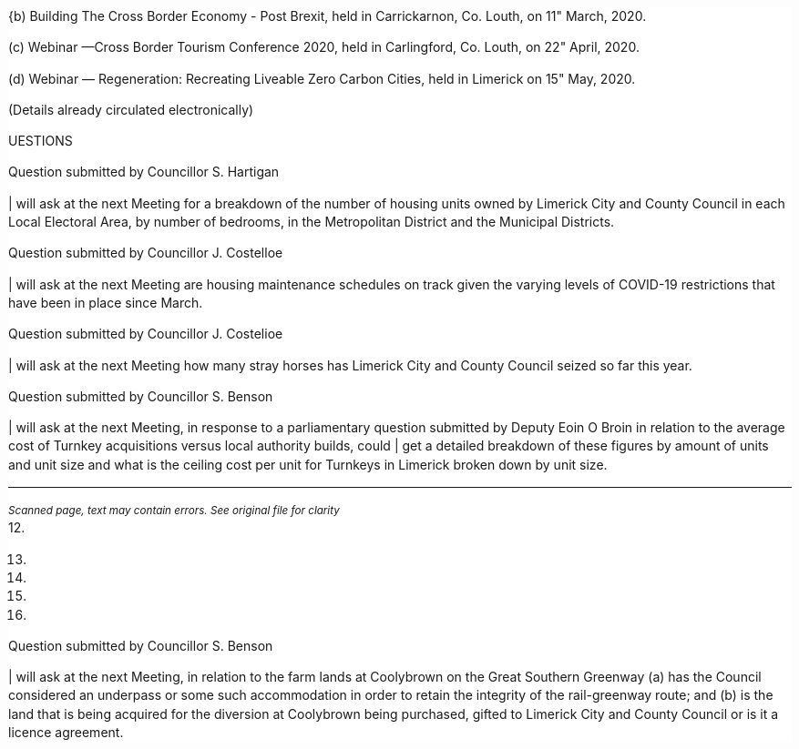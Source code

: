 {b) Building The Cross Border Economy - Post Brexit, held in Carrickarnon, Co.
Louth, on 11" March, 2020.

(c) Webinar —Cross Border Tourism Conference 2020, held in Carlingford, Co.
Louth, on 22" April, 2020.

(d) Webinar — Regeneration: Recreating Liveable Zero Carbon Cities, held in
Limerick on 15" May, 2020.

(Details already circulated electronically)

UESTIONS

Question submitted by Councillor S. Hartigan

| will ask at the next Meeting for a breakdown of the number of housing units owned by
Limerick City and County Council in each Local Electoral Area, by number of bedrooms, in the
Metropolitan District and the Municipal Districts.

Question submitted by Councillor J. Costelloe

| will ask at the next Meeting are housing maintenance schedules on track given the
varying levels of COVID-19 restrictions that have been in place since March.

Question submitted by Councillor J. Costelioe

| will ask at the next Meeting how many stray horses has Limerick City and County
Council seized so far this year.

Question submitted by Councillor S. Benson

| will ask at the next Meeting, in response to a parliamentary question submitted by
Deputy Eoin O Broin in relation to the average cost of Turnkey acquisitions versus local
authority builds, could | get a detailed breakdown of these figures by amount of units
and unit size and what is the ceiling cost per unit for Turnkeys in Limerick broken down
by unit size.


---
*<small>Scanned page, text may contain errors. See original file for clarity</small>*  
12.

13.

14.

15.

16.

Question submitted by Councillor S. Benson

| will ask at the next Meeting, in relation to the farm lands at Coolybrown on the Great
Southern Greenway (a) has the Council considered an underpass or some such
accommodation in order to retain the integrity of the rail-greenway route; and (b) is
the land that is being acquired for the diversion at Coolybrown being purchased, gifted
to Limerick City and County Council or is it a licence agreement.

